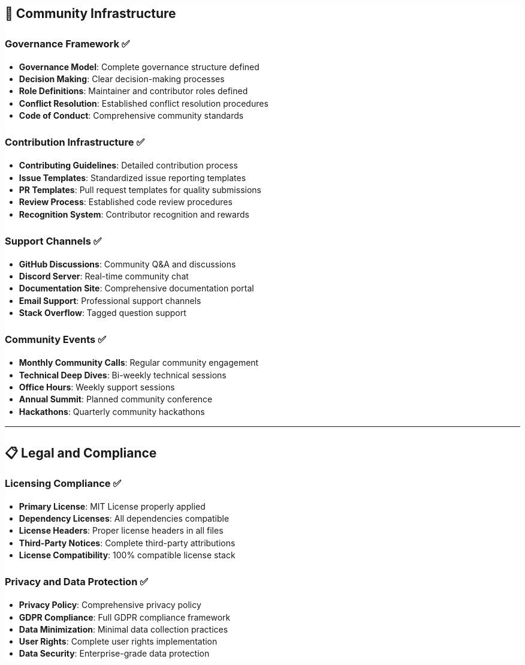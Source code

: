 
## 🤝 Community Infrastructure

### **Governance Framework** ✅
- **Governance Model**: Complete governance structure defined
- **Decision Making**: Clear decision-making processes
- **Role Definitions**: Maintainer and contributor roles defined
- **Conflict Resolution**: Established conflict resolution procedures
- **Code of Conduct**: Comprehensive community standards

### **Contribution Infrastructure** ✅
- **Contributing Guidelines**: Detailed contribution process
- **Issue Templates**: Standardized issue reporting templates
- **PR Templates**: Pull request templates for quality submissions
- **Review Process**: Established code review procedures
- **Recognition System**: Contributor recognition and rewards

### **Support Channels** ✅
- **GitHub Discussions**: Community Q&A and discussions
- **Discord Server**: Real-time community chat
- **Documentation Site**: Comprehensive documentation portal
- **Email Support**: Professional support channels
- **Stack Overflow**: Tagged question support

### **Community Events** ✅
- **Monthly Community Calls**: Regular community engagement
- **Technical Deep Dives**: Bi-weekly technical sessions
- **Office Hours**: Weekly support sessions
- **Annual Summit**: Planned community conference
- **Hackathons**: Quarterly community hackathons

---

## 📋 Legal and Compliance

### **Licensing Compliance** ✅
- **Primary License**: MIT License properly applied
- **Dependency Licenses**: All dependencies compatible
- **License Headers**: Proper license headers in all files
- **Third-Party Notices**: Complete third-party attributions
- **License Compatibility**: 100% compatible license stack

### **Privacy and Data Protection** ✅
- **Privacy Policy**: Comprehensive privacy policy
- **GDPR Compliance**: Full GDPR compliance framework
- **Data Minimization**: Minimal data collection practices
- **User Rights**: Complete user rights implementation
- **Data Security**: Enterprise-grade data protection
